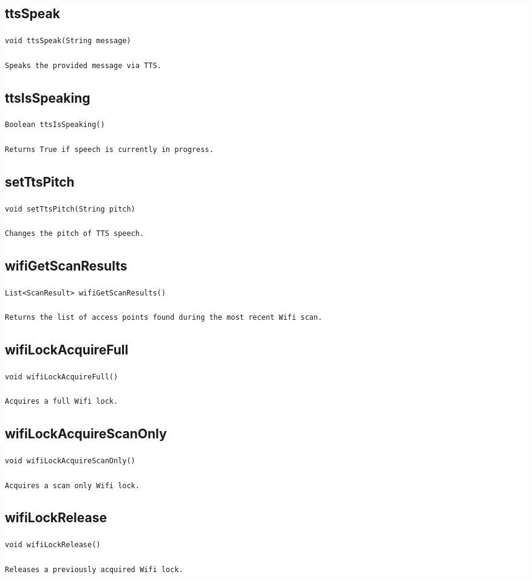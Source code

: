 ## ttsSpeak

```
void ttsSpeak(String message)

Speaks the provided message via TTS.
```

## ttsIsSpeaking

```
Boolean ttsIsSpeaking()

Returns True if speech is currently in progress.
```

## setTtsPitch

```
void setTtsPitch(String pitch)

Changes the pitch of TTS speech.
```

## wifiGetScanResults

```
List<ScanResult> wifiGetScanResults()

Returns the list of access points found during the most recent Wifi scan.
```

## wifiLockAcquireFull

```
void wifiLockAcquireFull()

Acquires a full Wifi lock.
```

## wifiLockAcquireScanOnly

```
void wifiLockAcquireScanOnly()

Acquires a scan only Wifi lock.
```

## wifiLockRelease

```
void wifiLockRelease()

Releases a previously acquired Wifi lock.
```
